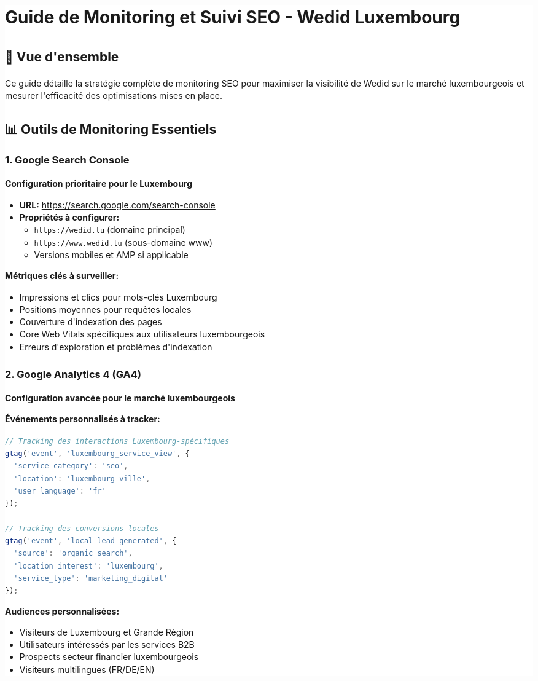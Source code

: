 # Guide de Monitoring et Suivi SEO - Wedid Luxembourg

## 🎯 Vue d'ensemble

Ce guide détaille la stratégie complète de monitoring SEO pour maximiser la visibilité de Wedid sur le marché luxembourgeois et mesurer l'efficacité des optimisations mises en place.

## 📊 Outils de Monitoring Essentiels

### 1. Google Search Console
**Configuration prioritaire pour le Luxembourg**

- **URL:** https://search.google.com/search-console
- **Propriétés à configurer:**
  - `https://wedid.lu` (domaine principal)
  - `https://www.wedid.lu` (sous-domaine www)
  - Versions mobiles et AMP si applicable

**Métriques clés à surveiller:**
- Impressions et clics pour mots-clés Luxembourg
- Positions moyennes pour requêtes locales
- Couverture d'indexation des pages
- Core Web Vitals spécifiques aux utilisateurs luxembourgeois
- Erreurs d'exploration et problèmes d'indexation

### 2. Google Analytics 4 (GA4)
**Configuration avancée pour le marché luxembourgeois**

**Événements personnalisés à tracker:**
```javascript
// Tracking des interactions Luxembourg-spécifiques
gtag('event', 'luxembourg_service_view', {
  'service_category': 'seo',
  'location': 'luxembourg-ville',
  'user_language': 'fr'
});

// Tracking des conversions locales
gtag('event', 'local_lead_generated', {
  'source': 'organic_search',
  'location_interest': 'luxembourg',
  'service_type': 'marketing_digital'
});
```

**Audiences personnalisées:**
- Visiteurs de Luxembourg et Grande Région
- Utilisateurs intéressés par les services B2B
- Prospects secteur financier luxembourgeois
- Visiteurs multilingues (FR/DE/EN)
